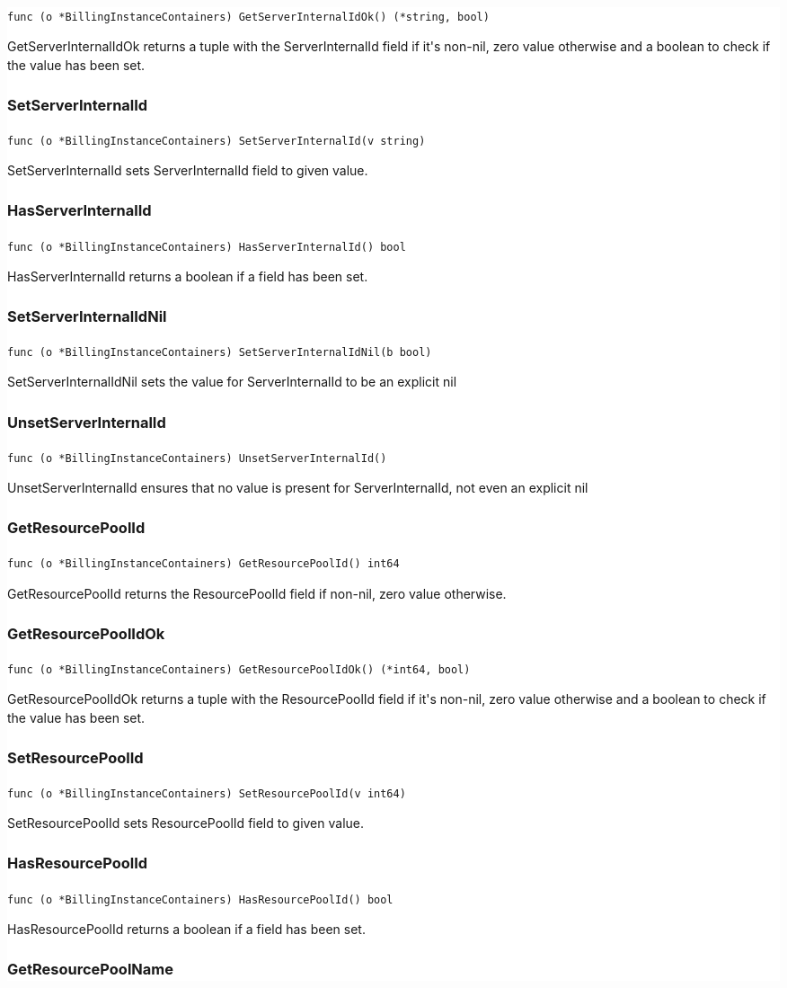 `func (o *BillingInstanceContainers) GetServerInternalIdOk() (*string, bool)`

GetServerInternalIdOk returns a tuple with the ServerInternalId field if it's non-nil, zero value otherwise
and a boolean to check if the value has been set.

### SetServerInternalId

`func (o *BillingInstanceContainers) SetServerInternalId(v string)`

SetServerInternalId sets ServerInternalId field to given value.

### HasServerInternalId

`func (o *BillingInstanceContainers) HasServerInternalId() bool`

HasServerInternalId returns a boolean if a field has been set.

### SetServerInternalIdNil

`func (o *BillingInstanceContainers) SetServerInternalIdNil(b bool)`

 SetServerInternalIdNil sets the value for ServerInternalId to be an explicit nil

### UnsetServerInternalId
`func (o *BillingInstanceContainers) UnsetServerInternalId()`

UnsetServerInternalId ensures that no value is present for ServerInternalId, not even an explicit nil
### GetResourcePoolId

`func (o *BillingInstanceContainers) GetResourcePoolId() int64`

GetResourcePoolId returns the ResourcePoolId field if non-nil, zero value otherwise.

### GetResourcePoolIdOk

`func (o *BillingInstanceContainers) GetResourcePoolIdOk() (*int64, bool)`

GetResourcePoolIdOk returns a tuple with the ResourcePoolId field if it's non-nil, zero value otherwise
and a boolean to check if the value has been set.

### SetResourcePoolId

`func (o *BillingInstanceContainers) SetResourcePoolId(v int64)`

SetResourcePoolId sets ResourcePoolId field to given value.

### HasResourcePoolId

`func (o *BillingInstanceContainers) HasResourcePoolId() bool`

HasResourcePoolId returns a boolean if a field has been set.

### GetResourcePoolName
